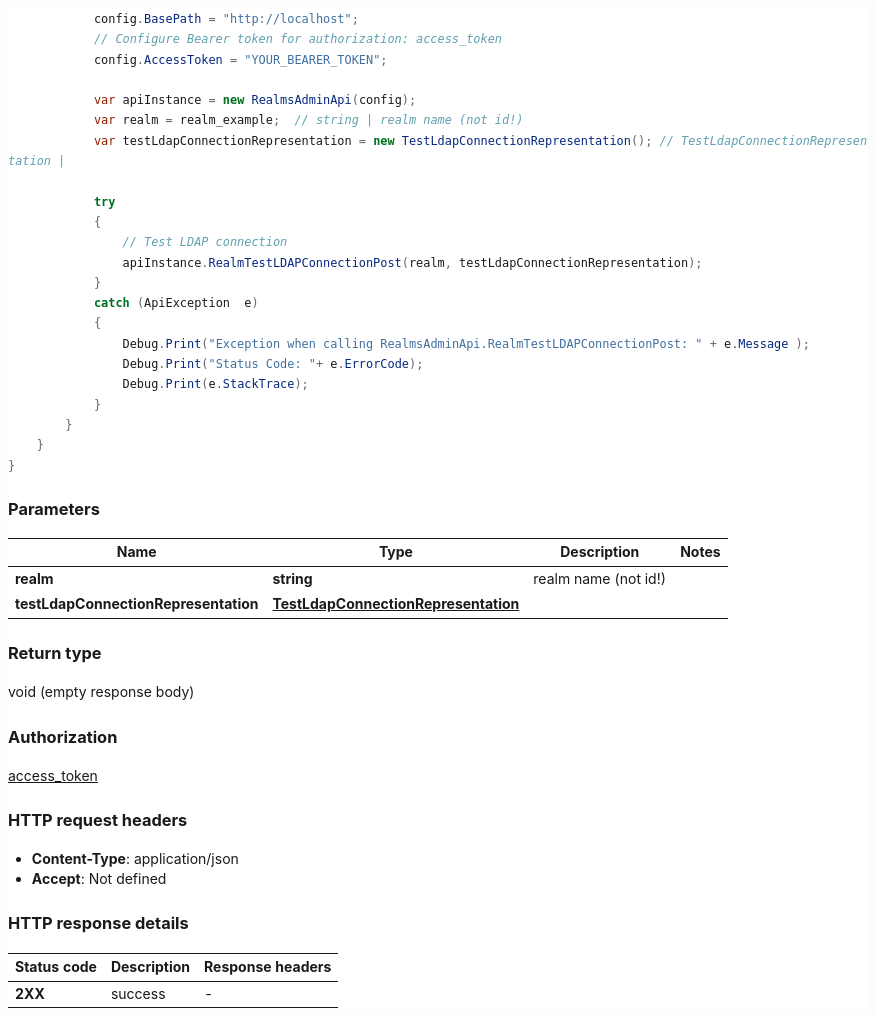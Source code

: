 ```csharp
            config.BasePath = "http://localhost";
            // Configure Bearer token for authorization: access_token
            config.AccessToken = "YOUR_BEARER_TOKEN";

            var apiInstance = new RealmsAdminApi(config);
            var realm = realm_example;  // string | realm name (not id!)
            var testLdapConnectionRepresentation = new TestLdapConnectionRepresentation(); // TestLdapConnectionRepresentation | 

            try
            {
                // Test LDAP connection
                apiInstance.RealmTestLDAPConnectionPost(realm, testLdapConnectionRepresentation);
            }
            catch (ApiException  e)
            {
                Debug.Print("Exception when calling RealmsAdminApi.RealmTestLDAPConnectionPost: " + e.Message );
                Debug.Print("Status Code: "+ e.ErrorCode);
                Debug.Print(e.StackTrace);
            }
        }
    }
}
```

### Parameters

Name | Type | Description  | Notes
------------- | ------------- | ------------- | -------------
 **realm** | **string**| realm name (not id!) | 
 **testLdapConnectionRepresentation** | [**TestLdapConnectionRepresentation**](TestLdapConnectionRepresentation.md)|  | 

### Return type

void (empty response body)

### Authorization

[access_token](../README.md#access_token)

### HTTP request headers

 - **Content-Type**: application/json
 - **Accept**: Not defined


### HTTP response details
| Status code | Description | Response headers |
|-------------|-------------|------------------|
| **2XX** | success |  -  |
